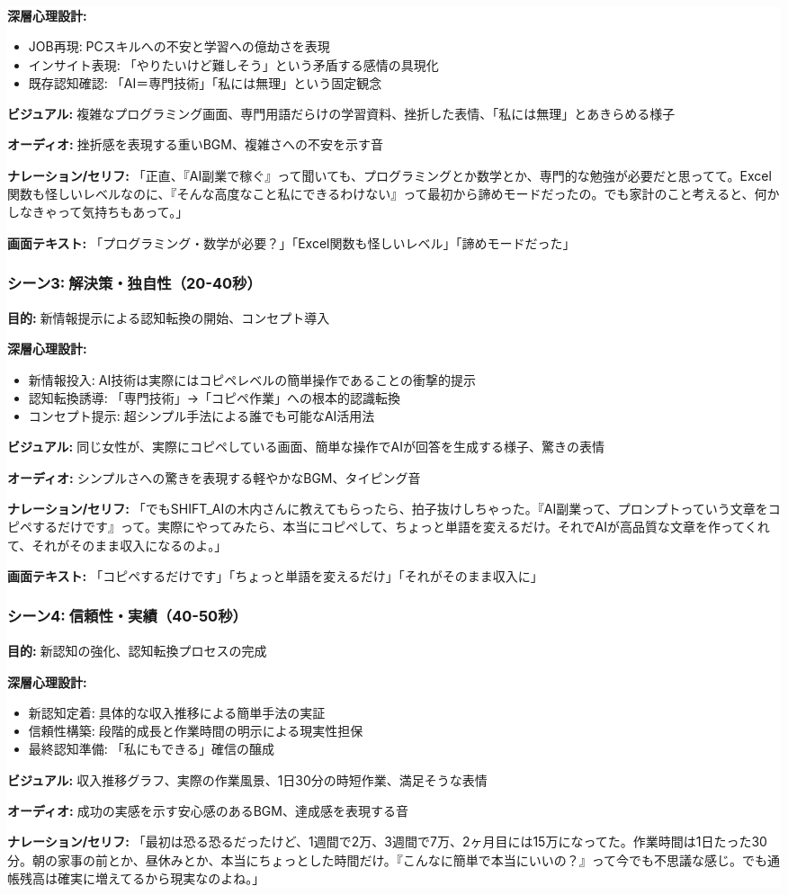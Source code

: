 **深層心理設計:**
- JOB再現: PCスキルへの不安と学習への億劫さを表現
- インサイト表現: 「やりたいけど難しそう」という矛盾する感情の具現化
- 既存認知確認: 「AI＝専門技術」「私には無理」という固定観念

**ビジュアル:**
複雑なプログラミング画面、専門用語だらけの学習資料、挫折した表情、「私には無理」とあきらめる様子

**オーディオ:**
挫折感を表現する重いBGM、複雑さへの不安を示す音

**ナレーション/セリフ:**
「正直、『AI副業で稼ぐ』って聞いても、プログラミングとか数学とか、専門的な勉強が必要だと思ってて。Excel関数も怪しいレベルなのに、『そんな高度なこと私にできるわけない』って最初から諦めモードだったの。でも家計のこと考えると、何かしなきゃって気持ちもあって。」

**画面テキスト:**
「プログラミング・数学が必要？」「Excel関数も怪しいレベル」「諦めモードだった」

### シーン3: 解決策・独自性（20-40秒）
**目的:** 新情報提示による認知転換の開始、コンセプト導入

**深層心理設計:**
- 新情報投入: AI技術は実際にはコピペレベルの簡単操作であることの衝撃的提示
- 認知転換誘導: 「専門技術」→「コピペ作業」への根本的認識転換
- コンセプト提示: 超シンプル手法による誰でも可能なAI活用法

**ビジュアル:**
同じ女性が、実際にコピペしている画面、簡単な操作でAIが回答を生成する様子、驚きの表情

**オーディオ:**
シンプルさへの驚きを表現する軽やかなBGM、タイピング音

**ナレーション/セリフ:**
「でもSHIFT_AIの木内さんに教えてもらったら、拍子抜けしちゃった。『AI副業って、プロンプトっていう文章をコピペするだけです』って。実際にやってみたら、本当にコピペして、ちょっと単語を変えるだけ。それでAIが高品質な文章を作ってくれて、それがそのまま収入になるのよ。」

**画面テキスト:**
「コピペするだけです」「ちょっと単語を変えるだけ」「それがそのまま収入に」

### シーン4: 信頼性・実績（40-50秒）
**目的:** 新認知の強化、認知転換プロセスの完成

**深層心理設計:**
- 新認知定着: 具体的な収入推移による簡単手法の実証
- 信頼性構築: 段階的成長と作業時間の明示による現実性担保
- 最終認知準備: 「私にもできる」確信の醸成

**ビジュアル:**
収入推移グラフ、実際の作業風景、1日30分の時短作業、満足そうな表情

**オーディオ:**
成功の実感を示す安心感のあるBGM、達成感を表現する音

**ナレーション/セリフ:**
「最初は恐る恐るだったけど、1週間で2万、3週間で7万、2ヶ月目には15万になってた。作業時間は1日たった30分。朝の家事の前とか、昼休みとか、本当にちょっとした時間だけ。『こんなに簡単で本当にいいの？』って今でも不思議な感じ。でも通帳残高は確実に増えてるから現実なのよね。」
